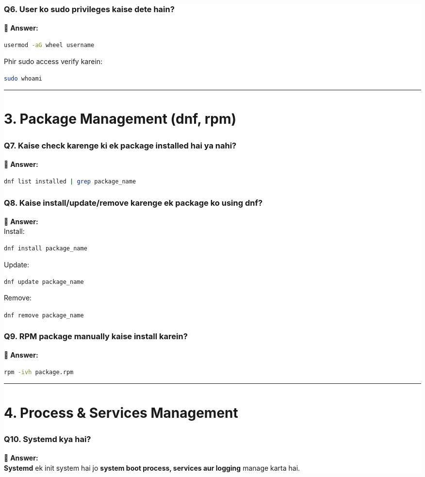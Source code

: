 ### **Q6. User ko sudo privileges kaise dete hain?**  
📌 **Answer:**  
```bash
usermod -aG wheel username
```  
Phir sudo access verify karein:  
```bash
sudo whoami
```  

---

# **3. Package Management (dnf, rpm)**  

### **Q7. Kaise check karenge ki ek package installed hai ya nahi?**  
📌 **Answer:**  
```bash
dnf list installed | grep package_name
```  

### **Q8. Kaise install/update/remove karenge ek package ko using dnf?**  
📌 **Answer:**  
Install:  
```bash
dnf install package_name
```  
Update:  
```bash
dnf update package_name
```  
Remove:  
```bash
dnf remove package_name
```  

### **Q9. RPM package manually kaise install karein?**  
📌 **Answer:**  
```bash
rpm -ivh package.rpm
```  

---

# **4. Process & Services Management**  

### **Q10. Systemd kya hai?**  
📌 **Answer:**  
**Systemd** ek init system hai jo **system boot process, services aur logging** manage karta hai.  
